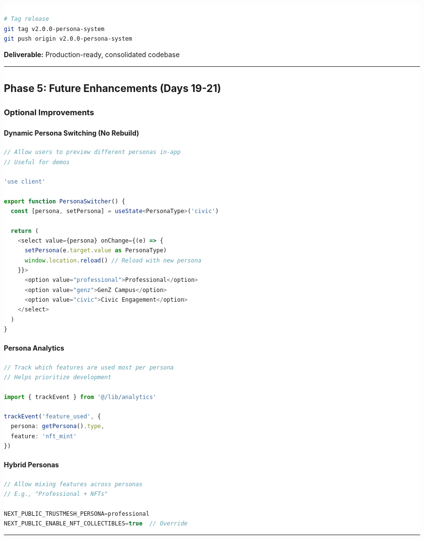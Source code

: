 ```bash

# Tag release
git tag v2.0.0-persona-system
git push origin v2.0.0-persona-system
```

**Deliverable:** Production-ready, consolidated codebase

---

## Phase 5: Future Enhancements (Days 19-21)

### Optional Improvements

#### Dynamic Persona Switching (No Rebuild)
```typescript
// Allow users to preview different personas in-app
// Useful for demos

'use client'

export function PersonaSwitcher() {
  const [persona, setPersona] = useState<PersonaType>('civic')
  
  return (
    <select value={persona} onChange={(e) => {
      setPersona(e.target.value as PersonaType)
      window.location.reload() // Reload with new persona
    }}>
      <option value="professional">Professional</option>
      <option value="genz">GenZ Campus</option>
      <option value="civic">Civic Engagement</option>
    </select>
  )
}
```

#### Persona Analytics
```typescript
// Track which features are used most per persona
// Helps prioritize development

import { trackEvent } from '@/lib/analytics'

trackEvent('feature_used', {
  persona: getPersona().type,
  feature: 'nft_mint'
})
```

#### Hybrid Personas
```typescript
// Allow mixing features across personas
// E.g., "Professional + NFTs"

NEXT_PUBLIC_TRUSTMESH_PERSONA=professional
NEXT_PUBLIC_ENABLE_NFT_COLLECTIBLES=true  // Override
```

---